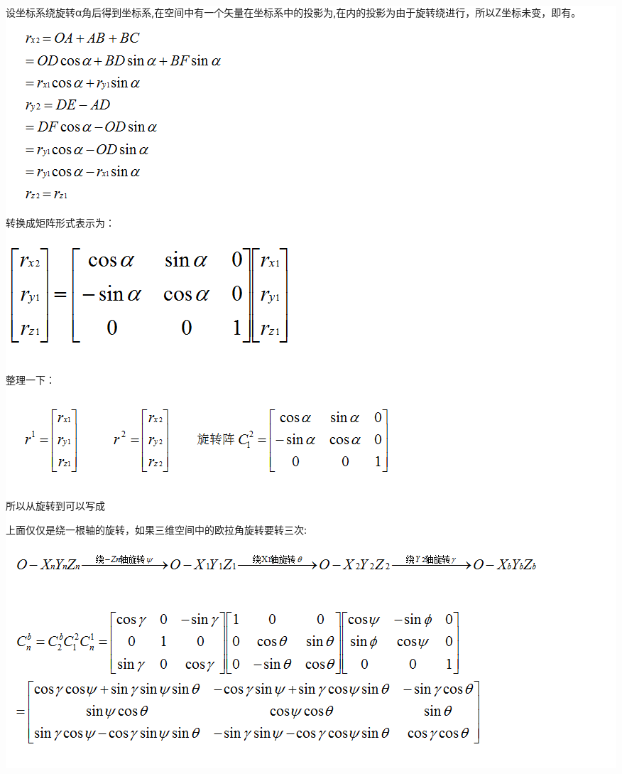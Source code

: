设坐标系绕旋转α角后得到坐标系,在空间中有一个矢量在坐标系中的投影为,在内的投影为由于旋转绕进行，所以Z坐标未变，即有。

![](/assets/img/soft-algorithm-2.png)

转换成矩阵形式表示为：

![](/assets/img/soft-algorithm-4.png)

整理一下：

![](/assets/img/soft-algorithm-5.png)

所以从旋转到可以写成

上面仅仅是绕一根轴的旋转，如果三维空间中的欧拉角旋转要转三次:

![](/assets/img/soft-algorithm-6.png)
